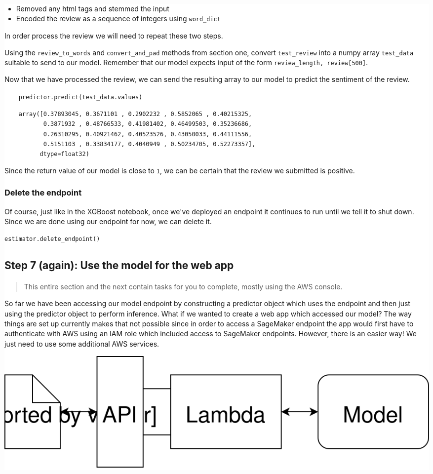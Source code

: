 -   Removed any html tags and stemmed the input
-   Encoded the review as a sequence of integers using `word_dict`

In order process the review we will need to repeat these two steps.

 Using the `review_to_words` and `convert_and_pad` methods from
section one, convert `test_review` into a numpy array `test_data`
suitable to send to our model. Remember that our model expects input of
the form `review_length, review[500]`.

Now that we have processed the review, we can send the resulting array
to our model to predict the sentiment of the review.

```python
    predictor.predict(test_data.values)
```

```
    array([0.37893045, 0.3671101 , 0.2902232 , 0.5852065 , 0.40215325,
           0.3871932 , 0.48766533, 0.41981402, 0.46499503, 0.35236686,
           0.26310295, 0.40921462, 0.40523526, 0.43050033, 0.44111556,
           0.5151103 , 0.33834177, 0.4040949 , 0.50234705, 0.52273357],
          dtype=float32)
```

Since the return value of our model is close to `1`, we can be certain
that the review we submitted is positive.

### Delete the endpoint

Of course, just like in the XGBoost notebook, once we've deployed an
endpoint it continues to run until we tell it to shut down. Since we are
done using our endpoint for now, we can delete it.

```python
estimator.delete_endpoint()
```

Step 7 (again): Use the model for the web app
------------------------------------------------------------------------------------------------

> This entire section and the next contain tasks for you to
> complete, mostly using the AWS console.

So far we have been accessing our model endpoint by constructing a
predictor object which uses the endpoint and then just using the
predictor object to perform inference. What if we wanted to create a web
app which accessed our model? The way things are set up currently makes
that not possible since in order to access a SageMaker endpoint the app
would first have to authenticate with AWS using an IAM role which
included access to SageMaker endpoints. However, there is an easier way!
We just need to use some additional AWS services.

![](Web%20App%20Diagram.svg)
